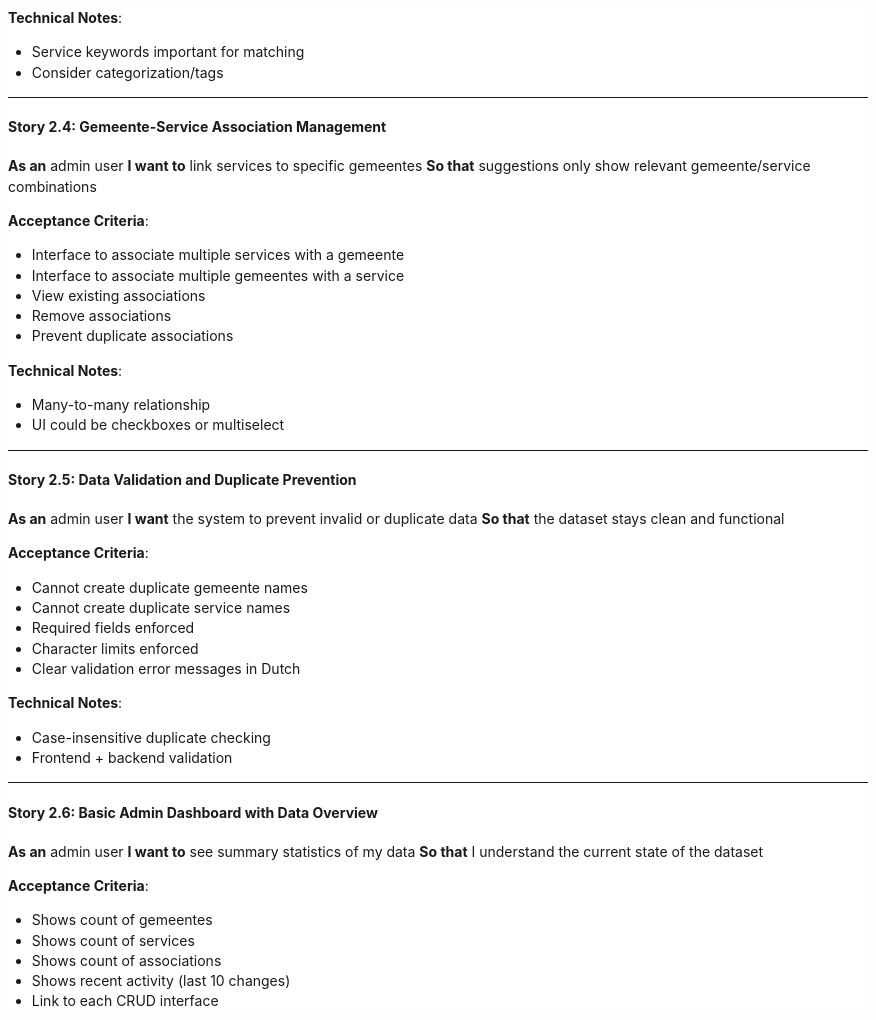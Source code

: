**Technical Notes**:
- Service keywords important for matching
- Consider categorization/tags

---

#### Story 2.4: Gemeente-Service Association Management

**As an** admin user
**I want to** link services to specific gemeentes
**So that** suggestions only show relevant gemeente/service combinations

**Acceptance Criteria**:
- Interface to associate multiple services with a gemeente
- Interface to associate multiple gemeentes with a service
- View existing associations
- Remove associations
- Prevent duplicate associations

**Technical Notes**:
- Many-to-many relationship
- UI could be checkboxes or multiselect

---

#### Story 2.5: Data Validation and Duplicate Prevention

**As an** admin user
**I want** the system to prevent invalid or duplicate data
**So that** the dataset stays clean and functional

**Acceptance Criteria**:
- Cannot create duplicate gemeente names
- Cannot create duplicate service names
- Required fields enforced
- Character limits enforced
- Clear validation error messages in Dutch

**Technical Notes**:
- Case-insensitive duplicate checking
- Frontend + backend validation

---

#### Story 2.6: Basic Admin Dashboard with Data Overview

**As an** admin user
**I want to** see summary statistics of my data
**So that** I understand the current state of the dataset

**Acceptance Criteria**:
- Shows count of gemeentes
- Shows count of services
- Shows count of associations
- Shows recent activity (last 10 changes)
- Link to each CRUD interface
